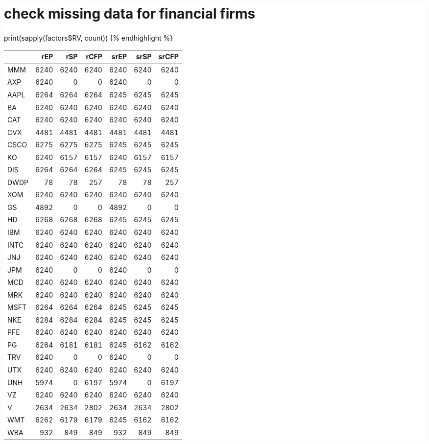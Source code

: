 # check missing data for financial firms
print(sapply(factors$RV, count))
{% endhighlight %}



|     |  rEP|  rSP| rCFP| srEP| srSP| srCFP|
|:----|----:|----:|----:|----:|----:|-----:|
|MMM  | 6240| 6240| 6240| 6240| 6240|  6240|
|AXP  | 6240|    0|    0| 6240|    0|     0|
|AAPL | 6264| 6264| 6264| 6245| 6245|  6245|
|BA   | 6240| 6240| 6240| 6240| 6240|  6240|
|CAT  | 6240| 6240| 6240| 6240| 6240|  6240|
|CVX  | 4481| 4481| 4481| 4481| 4481|  4481|
|CSCO | 6275| 6275| 6275| 6245| 6245|  6245|
|KO   | 6240| 6157| 6157| 6240| 6157|  6157|
|DIS  | 6264| 6264| 6264| 6245| 6245|  6245|
|DWDP |   78|   78|  257|   78|   78|   257|
|XOM  | 6240| 6240| 6240| 6240| 6240|  6240|
|GS   | 4892|    0|    0| 4892|    0|     0|
|HD   | 6268| 6268| 6268| 6245| 6245|  6245|
|IBM  | 6240| 6240| 6240| 6240| 6240|  6240|
|INTC | 6240| 6240| 6240| 6240| 6240|  6240|
|JNJ  | 6240| 6240| 6240| 6240| 6240|  6240|
|JPM  | 6240|    0|    0| 6240|    0|     0|
|MCD  | 6240| 6240| 6240| 6240| 6240|  6240|
|MRK  | 6240| 6240| 6240| 6240| 6240|  6240|
|MSFT | 6264| 6264| 6264| 6245| 6245|  6245|
|NKE  | 6284| 6284| 6284| 6245| 6245|  6245|
|PFE  | 6240| 6240| 6240| 6240| 6240|  6240|
|PG   | 6264| 6181| 6181| 6245| 6162|  6162|
|TRV  | 6240|    0|    0| 6240|    0|     0|
|UTX  | 6240| 6240| 6240| 6240| 6240|  6240|
|UNH  | 5974|    0| 6197| 5974|    0|  6197|
|VZ   | 6240| 6240| 6240| 6240| 6240|  6240|
|V    | 2634| 2634| 2802| 2634| 2634|  2802|
|WMT  | 6262| 6179| 6179| 6245| 6162|  6162|
|WBA  |  932|  849|  849|  932|  849|   849|
    